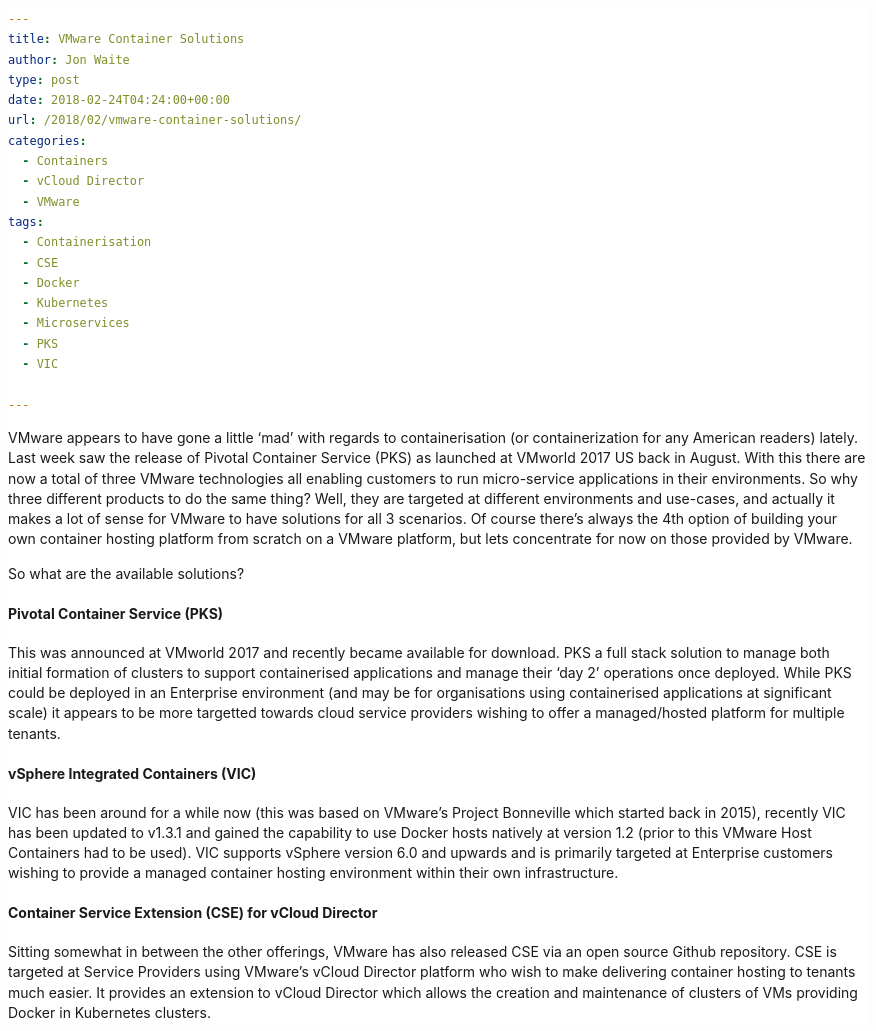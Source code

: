 ```yaml
---
title: VMware Container Solutions
author: Jon Waite
type: post
date: 2018-02-24T04:24:00+00:00
url: /2018/02/vmware-container-solutions/
categories:
  - Containers
  - vCloud Director
  - VMware
tags:
  - Containerisation
  - CSE
  - Docker
  - Kubernetes
  - Microservices
  - PKS
  - VIC

---
```

VMware appears to have gone a little ‘mad’ with regards to containerisation (or containerization for any American readers) lately. Last week saw the release of Pivotal Container Service (PKS) as launched at VMworld 2017 US back in August. With this there are now a total of three VMware technologies all enabling customers to run micro-service applications in their environments. So why three different products to do the same thing? Well, they are targeted at different environments and use-cases, and actually it makes a lot of sense for VMware to have solutions for all 3 scenarios. Of course there’s always the 4th option of building your own container hosting platform from scratch on a VMware platform, but lets concentrate for now on those provided by VMware.

So what are the available solutions?

#### Pivotal Container Service (PKS)

This was announced at VMworld 2017 and recently became available for download. PKS a full stack solution to manage both initial formation of clusters to support containerised applications and manage their ‘day 2’ operations once deployed. While PKS could be deployed in an Enterprise environment (and may be for organisations using containerised applications at significant scale) it appears to be more targetted towards cloud service providers wishing to offer a managed/hosted platform for multiple tenants.

#### vSphere Integrated Containers (VIC)

VIC has been around for a while now (this was based on VMware’s Project Bonneville which started back in 2015), recently VIC has been updated to v1.3.1 and gained the capability to use Docker hosts natively at version 1.2 (prior to this VMware Host Containers had to be used). VIC supports vSphere version 6.0 and upwards and is primarily targeted at Enterprise customers wishing to provide a managed container hosting environment within their own infrastructure.

#### Container Service Extension (CSE) for vCloud Director

Sitting somewhat in between the other offerings, VMware has also released CSE via an open source Github repository. CSE is targeted at Service Providers using VMware’s vCloud Director platform who wish to make delivering container hosting to tenants much easier. It provides an extension to vCloud Director which allows the creation and maintenance of clusters of VMs providing Docker in Kubernetes clusters.
